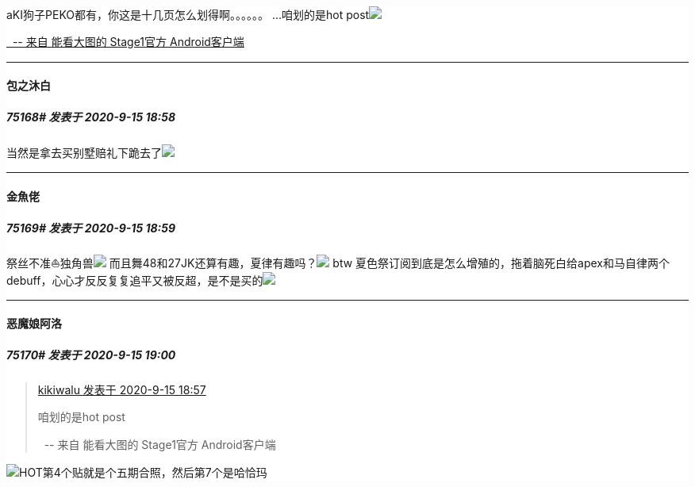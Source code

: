 aKI狗子PEKO都有，你这是十几页怎么划得啊。。。。。。 ...</blockquote>咱划的是hot post<img src="https://static.saraba1st.com/image/smiley/face2017/064.png" referrerpolicy="no-referrer">

[  -- 来自 能看大图的 Stage1官方 Android客户端](https://www.coolapk.com/apk/140634)







-----

####  包之沐白  
##### 75168#       发表于 2020-9-15 18:58




当然是拿去买别墅赔礼下跪去了<img src="https://static.saraba1st.com/image/smiley/face2017/048.png" referrerpolicy="no-referrer">







-----

####  金魚佬  
##### 75169#       发表于 2020-9-15 18:59




祭丝不准⛵独角兽<img src="https://static.saraba1st.com/image/smiley/face2017/076.png" referrerpolicy="no-referrer">
而且舞48和27JK还算有趣，夏律有趣吗？<img src="https://static.saraba1st.com/image/smiley/face2017/124.png" referrerpolicy="no-referrer">
btw 夏色祭订阅到底是怎么增殖的，拖着脑死白给apex和马自律两个debuff，心心才反反复复追平又被反超，是不是买的<img src="https://static.saraba1st.com/image/smiley/face2017/037.png" referrerpolicy="no-referrer">







-----

####  恶魔娘阿洛  
##### 75170#       发表于 2020-9-15 19:00



<blockquote><a href="httphttps://bbs.saraba1st.com/2b/forum.php?mod=redirect&amp;goto=findpost&amp;pid=48745412&amp;ptid=1941579" target="_blank">kikiwalu 发表于 2020-9-15 18:57</a>

咱划的是hot post


  -- 来自 能看大图的 Stage1官方 Android客户端</blockquote>
<img src="https://static.saraba1st.com/image/smiley/face2017/064.png" referrerpolicy="no-referrer">HOT第4个贴就是个五期合照，然后第7个是哈恰玛





